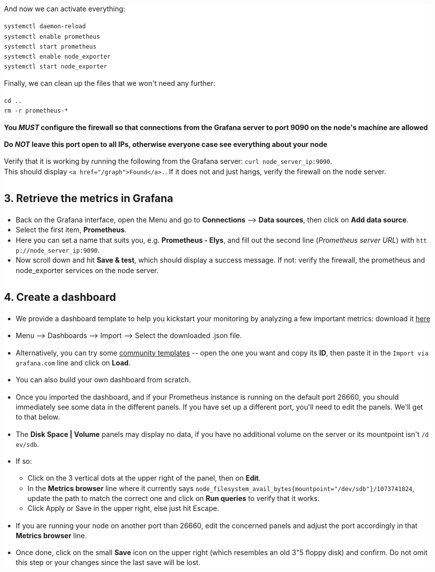 And now we can activate everything:

```
systemctl daemon-reload
systemctl enable prometheus
systemctl start prometheus
systemctl enable node_exporter
systemctl start node_exporter
```

Finally, we can clean up the files that we won't need any further:

```
cd .. 
rm -r prometheus-*
```

**You *MUST* configure the firewall so that connections from the Grafana server to port 9090 on the node's machine are allowed**

**Do *NOT* leave this port open to all IPs, otherwise everyone case see everything about your node**

Verify that it is working by running the following from the Grafana server: `curl node_server_ip:9090`.<br>
This should display `<a href="/graph">Found</a>.`. If it does not and just hangs, verify the firewall on the node server.

## 3. Retrieve the metrics in Grafana

- Back on the Grafana interface, open the Menu and go to **Connections** --> **Data sources**, then click on **Add data source**.
- Select the first item, **Prometheus**.
- Here you can set a name that suits you, e.g. **Prometheus - Elys**, and fill out the second line (*Prometheus server URL*) with `http://node_server_ip:9090`.
- Now scroll down and hit **Save & test**, which should display a success message. If not: verify the firewall, the prometheus and node_exporter services on the node server.

## 4. Create a dashboard

- We provide a dashboard template to help you kickstart your monitoring by analyzing a few important metrics: download it [here](https://github.com/elys-network/grafana/blob/main/grafana_template.json)
- Menu --> Dashboards --> Import --> Select the downloaded .json file.
- Alternatively, you can try some [community templates](https://grafana.com/grafana/dashboards/?search=cosmos&dataSource=prometheus) -- open the one you want and copy its **ID**, then paste it in the `Import via grafana.com` line and click on **Load**.
- You can also build your own dashboard from scratch.

- Once you imported the dashboard, and if your Prometheus instance is running on the default port 26660, you should immediately see some data in the different panels. If you have set up a different port, you'll need to edit the panels. We'll get to that below.
- The **Disk Space | Volume** panels may display no data, if you have no additional volume on the server or its mountpoint isn't `/dev/sdb`.
- If so:  
  - Click on the 3 vertical dots at the upper right of the panel, then on **Edit**.
  - In the **Metrics browser** line where it currently says `node_filesystem_avail_bytes{mountpoint="/dev/sdb"}/1073741824`, update the path to match the correct one and click on **Run queries** to verify that it works.
  - Click Apply or Save in the upper right, else just hit Escape.
- If you are running your node on another port than 26660, edit the concerned panels and adjust the port accordingly in that **Metrics browser** line.
- Once done, click on the small **Save** icon on the upper right (which resembles an old 3"5 floppy disk) and confirm. Do not omit this step or your changes since the last save will be lost. 

